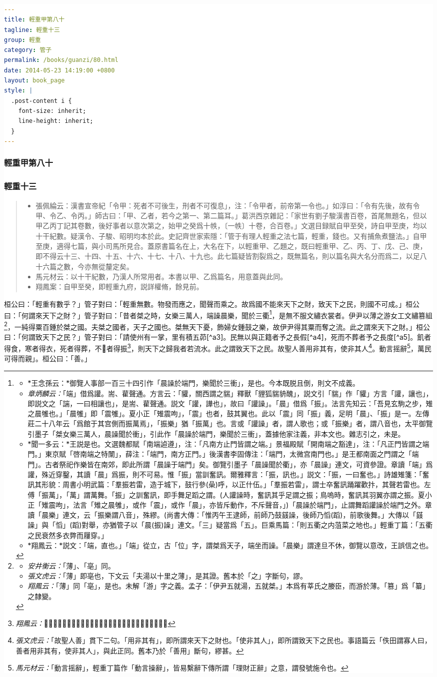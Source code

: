 ```yaml
---
title: 輕重甲第八十 
tagline: 輕重十三
group: 輕重
category: 管子
permalink: /books/guanzi/80.html
date: 2014-05-23 14:19:00 +0800
layout: book_page
style: |
  .post-content i {
    font-size: inherit;
    line-height: inherit;
  }
---
```


### 輕重甲第八十 

### 輕重十三

> + 張佩綸云：漢書宣帝紀「令甲：死者不可後生，刑者不可復息」，注：「令甲者，前帝第一令也。」如淳曰：「令有先後，故有令甲、令乙、令丙。」師古曰：「甲、乙者，若今之第一、第二篇耳。」葛洪西京雜記：「家世有劉子駿漢書百卷，首尾無題名，但以甲乙丙丁記其卷數，後好事者以意次第之，始甲之癸爲十帙，〔一帙〕十卷，合百卷。」文選目録賦自甲至癸，詩自甲至庚，均以十干紀數。疑漢令、子駿、昭明均本於此。史記齊世家索隱：「管于有理人輕重之法七篇，輕重，錢也。又有捕魚煮鹽法。」自甲至庚，適得七篇，與小司馬所見合。蓋原書篇名在上，大名在下，以輕重甲、乙題之，既曰輕重甲、乙、丙、丁、戊、己、庚，即不得云十三、十四、十五、十六、十七、十八、十九也。此七篇疑皆割裂爲之，既無篇名，則以篇名與大名分而爲二，以足八十六篇之數，今亦無從釐定矣。
> + 馬元材云：以十干紀數，乃漢人所常用者。本書以甲、乙爲篇名，用意蓋與此同。
> + 翔鳳案：自甲至癸，即輕重九府，説詳權脩，餘見前。


桓公曰：「輕重有數乎？」管子對曰：「輕重無數。物發而應之，聞聲而乘之。故爲國不能來天下之財，致天下之民，則國不可成。」桓公曰：「何謂來天下之財？」管子對曰：「昔者桀之時，女樂三萬人，端譟晨樂，聞於三衢[^a1]，是無不服文繡衣裳者。伊尹以薄之游女工文繡篡組[^a2]，一純得粟百鍾於桀之國。夫桀之國者，天子之國也。桀無天下憂，飾婦女鍾鼓之樂，故伊尹得其粟而奪之流。此之謂來天下之財。」桓公曰：「何謂致天下之民？」管子對曰：「請使州有一掌，里有積五茆[^a3]。民無以與正籍者予之長假[^a4]，死而不葬者予之長度[^a5]。飢者得食，寒者得衣，死者得葬，不𠸆者得振[^a6]，則天下之歸我者若流水。此之謂致天下之民。故聖人善用非其有，使非其人[^a7]。動言摇辭[^a8]，萬民可得而親」。桓公曰：「善。」

[^a1]: 
    + *王念孫云：*御覽人事部一百三十四引作「晨譟於端門，樂聞於三衝」，是也。今本既脱且倒，則文不成義。
    + *章炳麟云：*「端」借爲讙。耑、雚聲通。方言云：「貛，關西謂之貒」釋獸「貍狐貒貈醜」，説文引「貒」作「貛」方言「讙，讓也」，即説文之「諯，一曰相讓也」，是耑、雚聲通。説文「讙，譁也」，故曰「讙譟」。「晨」借爲「振」。法言先知云：「吾見玄駒之步，雉之晨雊也。」「晨雊」即「震雊」。夏小正「雉震呴」，「震」也者，鼓其翼也。此以「震」同「振」義，足明「晨」、「振」是一。左傳莊二十八年云「爲館于其宫側而振萬焉」，「振樂」猶「振萬」也。言或「讙譟」者，謂人歌也；或「振樂」者，謂八音也，太平御覽引墨子「桀女樂三萬人，晨譟聞於衝」，引此作「晨譟於端門，樂聞於三衝」，蓋據他家注義，非本文也。雜志引之，未是。
    + *聞一多云：*王説是也。文選魏都賦「南端逌遵」，注：「凡南方止門皆謂之端。」景福殿賦「開南端之豁達」，注：「凡正門皆謂之端門。」東京賦「啓南端之特闈」，薛注：「端門，南方正門。」後漢書李固傳注：「端門，太微宫南門也。」是王都南面之門謂之「端門」。古者祭祀作樂皆在南郊，即此所謂「晨譟于端門」矣。御覽引墨子「晨譟聞於衢」，亦「晨譟」連文，可資參證。章讀「端」爲讙，殊近穿鑿，其讀「晨」爲振，則不可易。惟「振」當訓奮訊。爾雅釋言：「振，訊也。」説文：「振，一曰奮也。」詩雄雉箋：「奮訊其形貌：周書小明武篇：「羣振若雷，造于城下，鼓行參(喿)呼，以正什伍。」「羣振若雷」，謂士卒奮訊踊躍歡抃，其聲若雷也。左傅「振萬」，「萬」謂萬舞。「振」之訓奮訊，即手舞足蹈之謂。(人讙譟時，奮訊其乎足謂之振；鳥嗚時，奮訊其羽翼亦謂之振。夏小正「雉震呴」，法言「雉之晨雊」，或作「震」，或作「晨」，亦皆斥動作，不斥聲音，」)「晨譟於端門」，止謂舞蹈讙譟於端門之外。章讀「晨樂」連文，云「振樂謂八音」，殊繆。(尚書大傳：「惟丙午王逮師，前師乃鼓䵾譟，後師乃慆(蹈)，前歌後舞。」大傳以「䵾譟」與「慆」(蹈)對舉，亦猶管子以「晨(振)譟」連文。「三」疑當爲「五」。巨乘馬篇：「則五衢之内菹菜之地也。」輕重丁篇：「五衢之民衰然多衣弊而屨穿。」
    + *翔鳳云：*説文：「端，直也。」「端」從立，古「位」字，謂桀爲天子，端坐而譟。「晨樂」謂達旦不休，御覽以意改，王誤信之也。

[^a2]: 
    + *安井衡云：*「薄」、「亳」同。
    + *張文虎云：*「薄」即亳也，下文云「夫湯以十里之薄」，是其證。舊本於「之」字斷句，謬。
    + *翔鳳云：*「薄」同「亳」，是也。未解「游」字之義。孟子：「伊尹五就湯，五就桀。」本爲有莘氏之媵臣，而游於薄。「篡」爲「纂」之隸變。


[^a6]: *翔鳳云：*「𠸆」見前。爾雅釋詁：「咨，謀也。」不咨請亦得振救也。
[^a7]: *張文虎云：*「故聖人善」貫下二句。「用非其有」，即所謂來天下之財也。「使非其人」，即所謂致天下之民也。事語篇云「佚田謂寡人曰，善者用非其有，使非其人」，與此正同。舊本乃於「善用」斷句，繆甚。
[^a8]: *馬元材云：*「動言摇辭」，輕重丁篇作「動言操辭」，皆易繫辭下傳所謂「理財正辭」之意，謂發號施令也。
[^b1]: *翔鳳云：*孟子離婁下篇「歲卜十一月徒杠成」，音義：「張音杠，方橋也。」
[^b2]: *何如璋云：*「束柎」者，以木爲桴，相比束之，浮水以渡也。夏水大，故須束柎。
[^b4]: *張佩綸云：*竹書紀年：「癸命扁伐岷山，岷山進女於桀二人，曰琬，曰琰：后愛二人，女無子焉，斬其名于苕華之玉，苕是琬，華是琰，而楽其元妃于洛曰末喜氏，以與伊尹交，遂以亡夏。」
[^c1]: *張佩綸云：*依問辭當屬國準篇，管子既歷言五家之國準，故桓公推及用兵，而管子後以五戰至兵之説進。五者均所以爲輕重。權數、國準皆篇名。言衡數見輕重乙篇，言流見山權數篇，言國勢見山至數篇。吳閱生云：「請」蓋「謂」字。許維遹云：「請」字涉上文衍。翔鳳案：此言「五戦而至於兵」，與國准「五家之數」何與？張説謬。「請」爲管書所常用，吳、許之説亦非。
[^d3]: *翔鳳云：*「𦘺」同「脆」，見前。
[^d5]: *尹桐陽云：*説文：「券，契也。契别之書以刀判契其旁，故曰契券。」「判契」即判栔，栔，刻也，謂刻其旁爲齒也。易林：「符左契右，相與合齒。」列子説符：「宋人有遊於道，得人遺契者，歸而藏之，密數其齒。」
[^d8]: *翔鳳云：*説文：「赴，趨也。」趨走於溝瀆之中。
[^d9]: *張佩綸云：*「顏行」，漢書嚴助傳「如使越人蒙死儌幸以逆執事之顔行」，注：「顔行，猶雁行，在前行，故曰顏也。」
[^e1]: *翔鳳云：*「筋角」爲九府之藏，出幽都，(見前權脩)故求之甚貴。史記貨殖列傳「故物賤之徵貴」，索隱：「求也。」説文無「幹」字，六書故云「幹涇之幹也」，「皮幹」即乾皮。
[^e2]: *翔鳳云：*「而貴市之皮幹筋角」，「之」猶此也。
[^e5]: *洪頤煊云：*「酸」通作「𩆑」。説文云：「𩆑，小雨也。」義本此。
[^f5]: *翔鳳云：*「上無闕」者，謂上供足用。論語「趨而避之」，皇疏：「疾走也。」繕工工作正常，無人惶急也。
[^g1]: *翔鳳云：*海王亦作「隱情」，國蓄作「離情」。房註「謂離情爲離心」，則「隱情」爲不知民隱也。
[^g3]: *許維遹云：*「夫」猶乎也。
[^g6]: *翔鳳云：*説文：「皆，俱詞也。」「偕，發也，一曰具也。」「皆」同「偕」。趙本不明其義而改爲「宜」，誤矣。
[^g8]: *何如璋云：*「厲」，謂前代有功之人而無主後者，立祀以報其功，使無歸之鬼不爲厲也。禮祭法有「泰厲」、「公厲」、「族厲」。五官皆有所食，無所食而有功者謂之厲。「泰厲」有功於天下，天子立之。「公厲」者有功於一國，諸侯立之。「族厲」者有功於一家，大夫立之。「堯之五吏」即泰厲、公厲也，故仲請桓公立之。左昭七年傅：「『今夢黄熊入於寢門，其何厲鬼也？』子産曰：『昔堯殛鯀於羽山，其神化爲黄熊，入於羽淵，實爲夏郊，三代祀之。晉爲盟主，其或者未之祀也乎？』」鯀乃堯五吏之；故此云「立五厲之祭」也。
[^h3]: *何如璋云：*「原流」謂原山之流，即甾水之源也。漢書地理志：「萊蕪原山，甾水所出，東至博昌入泲。」遏而隄之，可爲沼池也。
[^h8]: *翔鳳云：*「避」謂退讓，言不在越人之下也。
[^i1]: *王引之云：*「燒」字絶句，「火」字下屬爲句。尹注「獵而行火曰燒，式照反」九字，本在「燒」字下，今本移入「火」字下，則誤以「齊之北澤燒火」爲句矣。
[^i2]: *翔鳳云：*釋名釋言語：「事，倳也，事之立也。」仲尼燕居「雖在畎畝之中，事之，聖人已」，注：「事之，謂立置於位也。」則本作「事」而義爲「倳」也。
[^j2]: *翔鳳云：*《莊子・田子方》「是求馬於唐肆也」，司馬本作「廣」，「唐園」猶廣圍也。
[^k1]: *馬元材云：*揆度篇云：「天莢，陽也；壤莢，陰也。」齊、楚、燕三國各據有自然特産，爲其他各國所無，足以造成獨占之局面，以操縱天下，所謂得地獨厚者，故謂之「陰王」。
[^k6]: *俞樾云：*「庸」當爲「傭」。史記陳涉世家「嘗與人傭耕」，索隱引廣雅曰：「傭，役也。」漢書每以「庸」爲之。周勃傳「取庸苦之，不與錢」，司馬相如傳「與庸保雜作」，並假「庸」爲「傭」，是其證也。「無得聚庸而煑鹽」，此所謂「庸」正是賃作者。伊訓爲「功」，失其義矣。地數篇「毋得聚庸而煑鹽」，義同。
[^l9]: *許維遹云：*「菹」與「苴」通。吕氏春秋貴生篇注：「苴，草蒯也。」「絶菹」，言除草芥也。
[^m7]: *許維遹云：*晉語「厚戒箴國以待之」，韋注：「待，備也。」周語「内外齊給」，韋注：「給，備也。」此言民不能供給。
[^m8]: *翔鳳云：*論語「五穀不分」，鄭注：「猶理也。」
[^n1]: *郭嵩燾云：*下文「人有百十之數」，此亦當作「人有若干步畝之數」。